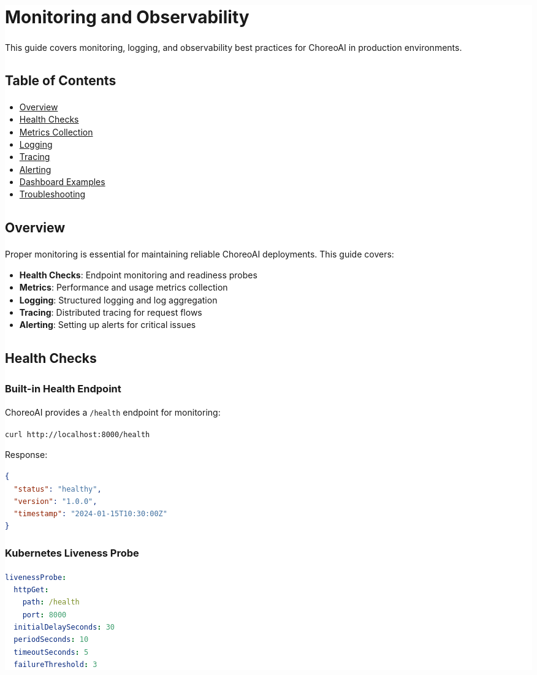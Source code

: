 # Monitoring and Observability

This guide covers monitoring, logging, and observability best practices for ChoreoAI in production environments.

## Table of Contents

- [Overview](#overview)
- [Health Checks](#health-checks)
- [Metrics Collection](#metrics-collection)
- [Logging](#logging)
- [Tracing](#tracing)
- [Alerting](#alerting)
- [Dashboard Examples](#dashboard-examples)
- [Troubleshooting](#troubleshooting)

## Overview

Proper monitoring is essential for maintaining reliable ChoreoAI deployments. This guide covers:

- **Health Checks**: Endpoint monitoring and readiness probes
- **Metrics**: Performance and usage metrics collection
- **Logging**: Structured logging and log aggregation
- **Tracing**: Distributed tracing for request flows
- **Alerting**: Setting up alerts for critical issues

## Health Checks

### Built-in Health Endpoint

ChoreoAI provides a `/health` endpoint for monitoring:

```bash
curl http://localhost:8000/health
```

Response:
```json
{
  "status": "healthy",
  "version": "1.0.0",
  "timestamp": "2024-01-15T10:30:00Z"
}
```

### Kubernetes Liveness Probe

```yaml
livenessProbe:
  httpGet:
    path: /health
    port: 8000
  initialDelaySeconds: 30
  periodSeconds: 10
  timeoutSeconds: 5
  failureThreshold: 3
```
